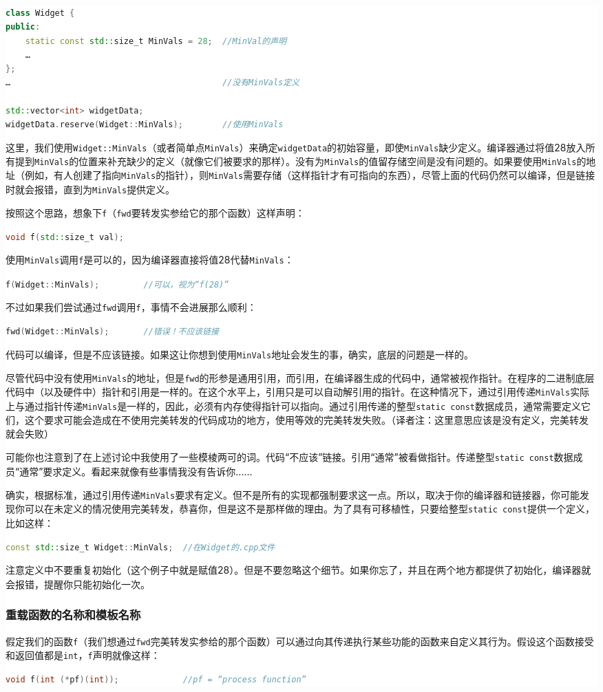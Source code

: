 ```cpp
class Widget {
public:
    static const std::size_t MinVals = 28;  //MinVal的声明
    …
};
…                                           //没有MinVals定义

std::vector<int> widgetData;
widgetData.reserve(Widget::MinVals);        //使用MinVals
```

这里，我们使用`Widget::MinVals`（或者简单点`MinVals`）来确定`widgetData`的初始容量，即使`MinVals`缺少定义。编译器通过将值28放入所有提到`MinVals`的位置来补充缺少的定义（就像它们被要求的那样）。没有为`MinVals`的值留存储空间是没有问题的。如果要使用`MinVals`的地址（例如，有人创建了指向`MinVals`的指针），则`MinVals`需要存储（这样指针才有可指向的东西），尽管上面的代码仍然可以编译，但是链接时就会报错，直到为`MinVals`提供定义。

按照这个思路，想象下`f`（`fwd`要转发实参给它的那个函数）这样声明：

```cpp
void f(std::size_t val);
```

使用`MinVals`调用`f`是可以的，因为编译器直接将值28代替`MinVals`：

```cpp
f(Widget::MinVals);         //可以，视为“f(28)”
```

不过如果我们尝试通过`fwd`调用`f`，事情不会进展那么顺利：

```cpp
fwd(Widget::MinVals);       //错误！不应该链接
```

代码可以编译，但是不应该链接。如果这让你想到使用`MinVals`地址会发生的事，确实，底层的问题是一样的。

尽管代码中没有使用`MinVals`的地址，但是`fwd`的形参是通用引用，而引用，在编译器生成的代码中，通常被视作指针。在程序的二进制底层代码中（以及硬件中）指针和引用是一样的。在这个水平上，引用只是可以自动解引用的指针。在这种情况下，通过引用传递`MinVals`实际上与通过指针传递`MinVals`是一样的，因此，必须有内存使得指针可以指向。通过引用传递的整型`static const`数据成员，通常需要定义它们，这个要求可能会造成在不使用完美转发的代码成功的地方，使用等效的完美转发失败。（译者注：这里意思应该是没有定义，完美转发就会失败）

可能你也注意到了在上述讨论中我使用了一些模棱两可的词。代码“不应该”链接。引用“通常”被看做指针。传递整型`static const`数据成员“通常”要求定义。看起来就像有些事情我没有告诉你......

确实，根据标准，通过引用传递`MinVals`要求有定义。但不是所有的实现都强制要求这一点。所以，取决于你的编译器和链接器，你可能发现你可以在未定义的情况使用完美转发，恭喜你，但是这不是那样做的理由。为了具有可移植性，只要给整型`static const`提供一个定义，比如这样：

```cpp
const std::size_t Widget::MinVals;  //在Widget的.cpp文件
```

注意定义中不要重复初始化（这个例子中就是赋值28）。但是不要忽略这个细节。如果你忘了，并且在两个地方都提供了初始化，编译器就会报错，提醒你只能初始化一次。

### 重载函数的名称和模板名称

假定我们的函数`f`（我们想通过`fwd`完美转发实参给的那个函数）可以通过向其传递执行某些功能的函数来自定义其行为。假设这个函数接受和返回值都是`int`，`f`声明就像这样：

```cpp
void f(int (*pf)(int));             //pf = “process function”
```
